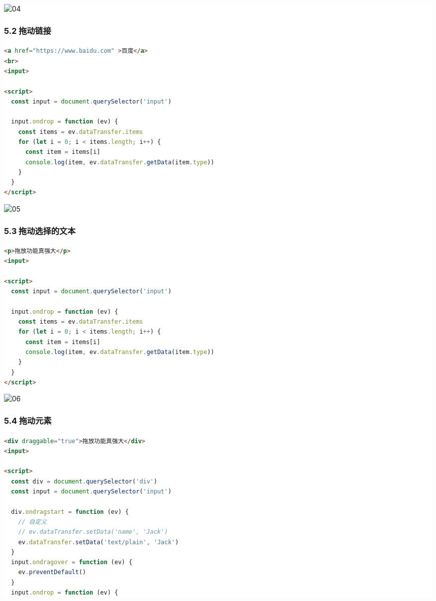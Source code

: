 ![04](https://blog-1320825986.cos.ap-nanjing.myqcloud.com/20230729/04.png)

### 5.2 拖动链接

```html
<a href="https://www.baidu.com" >百度</a>
<br>
<input>

<script>
  const input = document.querySelector('input')

  input.ondrop = function (ev) {
    const items = ev.dataTransfer.items
    for (let i = 0; i < items.length; i++) {
      const item = items[i]
      console.log(item, ev.dataTransfer.getData(item.type))
    }
  }
</script>
```

![05](https://blog-1320825986.cos.ap-nanjing.myqcloud.com/20230729/05.png)

### 5.3 拖动选择的文本

```html
<p>拖放功能真强大</p>
<input>

<script>
  const input = document.querySelector('input')

  input.ondrop = function (ev) {
    const items = ev.dataTransfer.items
    for (let i = 0; i < items.length; i++) {
      const item = items[i]
      console.log(item, ev.dataTransfer.getData(item.type))
    }
  }
</script>
```

![06](https://blog-1320825986.cos.ap-nanjing.myqcloud.com/20230729/06.png)

### 5.4 拖动元素

```html
<div draggable="true">拖放功能真强大</div>
<input>

<script>
  const div = document.querySelector('div')
  const input = document.querySelector('input')

  div.ondragstart = function (ev) {
    // 自定义
    // ev.dataTransfer.setData('name', 'Jack')
    ev.dataTransfer.setData('text/plain', 'Jack')
  }
  input.ondragover = function (ev) {
    ev.preventDefault()
  }
  input.ondrop = function (ev) {
```